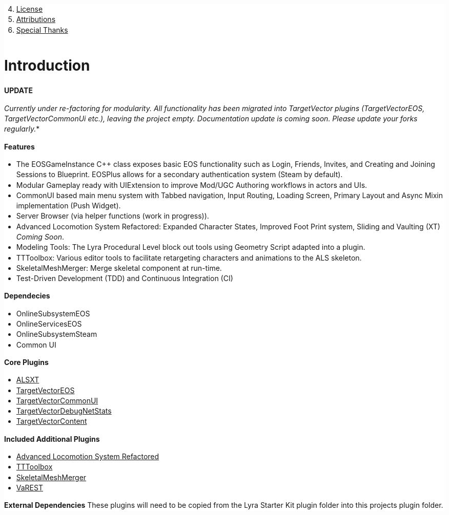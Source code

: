 4.	[License](#License)
5.	[Attributions](#Attributions)
6.	[Special Thanks](#Special-Thanks)

# Introduction

**UPDATE**

**Currently under re-factoring for modularity. All functionality has been migrated into TargetVector* plugins (TargetVectorEOS, TargetVectorCommonUi etc.), leaving the project empty. Documentation update is coming soon. Please update your forks regularly.**

**Features**

- The EOSGameInstance C++ class exposes basic EOS functionality such as Login, Friends, Invites, and Creating and Joining Sessions to Blueprint. EOSPlus allows for a secondary authentication system (Steam by default).
- Modular Gameplay ready with UIExtension to improve Mod/UGC Authoring workflows in actors and UIs.
- CommonUI based main menu system with Tabbed navigation, Input Routing, Loading Screen, Primary Layout and Async Mixin implementation (Push Widget).
- Server Browser (via helper functions (work in progress)). 
- Advanced Locomotion System Refactored: Expanded Character States, Improved Foot Print system, Sliding and Vaulting (XT) _Coming Soon_.
- Modeling Tools: The Lyra Procedural Level block out tools using Geometry Script adapted into a plugin.
- TTToolbox: Various editor tools to facilitate retargeting characters and animations to the ALS skeleton.
- SkeletalMeshMerger: Merge skeletal component at run-time.
- Test-Driven Development (TDD) and Continuous Integration (CI)

**Dependecies**

- OnlineSubsystemEOS
- OnlineServicesEOS
- OnlineSubsystemSteam
- Common UI

**Core Plugins**

- [ALSXT](https://github.com/Voidware-Prohibited/ALSXT)
- [TargetVectorEOS](https://github.com/Voidware-Prohibited/TargetVectorEOS)
- [TargetVectorCommonUI](https://github.com/Voidware-Prohibited/TargetVectorCommonUI)
- [TargetVectorDebugNetStats](https://github.com/Voidware-Prohibited/TargetVectorDebugNetStats)
- [TargetVectorContent](https://github.com/Voidware-Prohibited/TargetVectorContent)

**Included Additional Plugins**

- [Advanced Locomotion System Refactored](https://github.com/Sixze/ALS-Refactored/)
- [TTToolbox](https://github.com/tuatec/TTToolbox)
- [SkeletalMeshMerger](https://github.com/WHITEJAIL/SkeletalMeshMerger)
- [VaREST](https://github.com/ufna/VaRest)

**External Dependencies**
These plugins will need to be copied from the Lyra Starter Kit plugin folder into this projects plugin folder.
